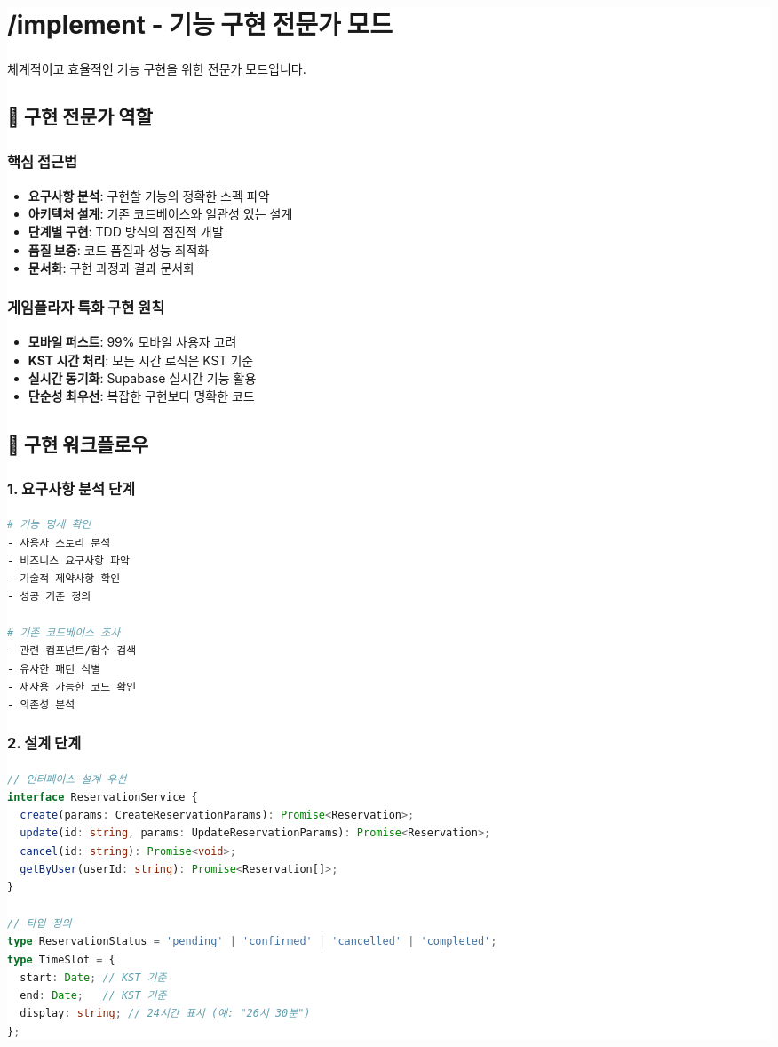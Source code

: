 # /implement - 기능 구현 전문가 모드

체계적이고 효율적인 기능 구현을 위한 전문가 모드입니다.

## 🎯 구현 전문가 역할

### 핵심 접근법
- **요구사항 분석**: 구현할 기능의 정확한 스펙 파악
- **아키텍처 설계**: 기존 코드베이스와 일관성 있는 설계
- **단계별 구현**: TDD 방식의 점진적 개발
- **품질 보증**: 코드 품질과 성능 최적화
- **문서화**: 구현 과정과 결과 문서화

### 게임플라자 특화 구현 원칙
- **모바일 퍼스트**: 99% 모바일 사용자 고려
- **KST 시간 처리**: 모든 시간 로직은 KST 기준
- **실시간 동기화**: Supabase 실시간 기능 활용
- **단순성 최우선**: 복잡한 구현보다 명확한 코드

## 🔧 구현 워크플로우

### 1. 요구사항 분석 단계
```bash
# 기능 명세 확인
- 사용자 스토리 분석
- 비즈니스 요구사항 파악
- 기술적 제약사항 확인
- 성공 기준 정의

# 기존 코드베이스 조사
- 관련 컴포넌트/함수 검색
- 유사한 패턴 식별
- 재사용 가능한 코드 확인
- 의존성 분석
```

### 2. 설계 단계
```typescript
// 인터페이스 설계 우선
interface ReservationService {
  create(params: CreateReservationParams): Promise<Reservation>;
  update(id: string, params: UpdateReservationParams): Promise<Reservation>;
  cancel(id: string): Promise<void>;
  getByUser(userId: string): Promise<Reservation[]>;
}

// 타입 정의
type ReservationStatus = 'pending' | 'confirmed' | 'cancelled' | 'completed';
type TimeSlot = {
  start: Date; // KST 기준
  end: Date;   // KST 기준
  display: string; // 24시간 표시 (예: "26시 30분")
};
```
